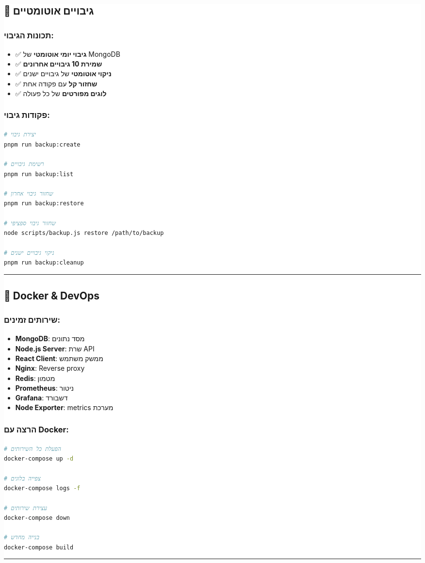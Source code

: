 
## 💾 גיבויים אוטומטיים

### תכונות הגיבוי:
- ✅ **גיבוי יומי אוטומטי** של MongoDB
- ✅ **שמירת 10 גיבויים אחרונים**
- ✅ **ניקוי אוטומטי** של גיבויים ישנים
- ✅ **שחזור קל** עם פקודה אחת
- ✅ **לוגים מפורטים** של כל פעולה

### פקודות גיבוי:
```bash
# יצירת גיבוי
pnpm run backup:create

# רשימת גיבויים
pnpm run backup:list

# שחזור גיבוי אחרון
pnpm run backup:restore

# שחזור גיבוי ספציפי
node scripts/backup.js restore /path/to/backup

# ניקוי גיבויים ישנים
pnpm run backup:cleanup
```

---

## 🐳 Docker & DevOps

### שירותים זמינים:
- **MongoDB**: מסד נתונים
- **Node.js Server**: שרת API
- **React Client**: ממשק משתמש
- **Nginx**: Reverse proxy
- **Redis**: מטמון
- **Prometheus**: ניטור
- **Grafana**: דשבורד
- **Node Exporter**: metrics מערכת

### הרצה עם Docker:
```bash
# הפעלת כל השירותים
docker-compose up -d

# צפייה בלוגים
docker-compose logs -f

# עצירת שירותים
docker-compose down

# בנייה מחדש
docker-compose build
```

---